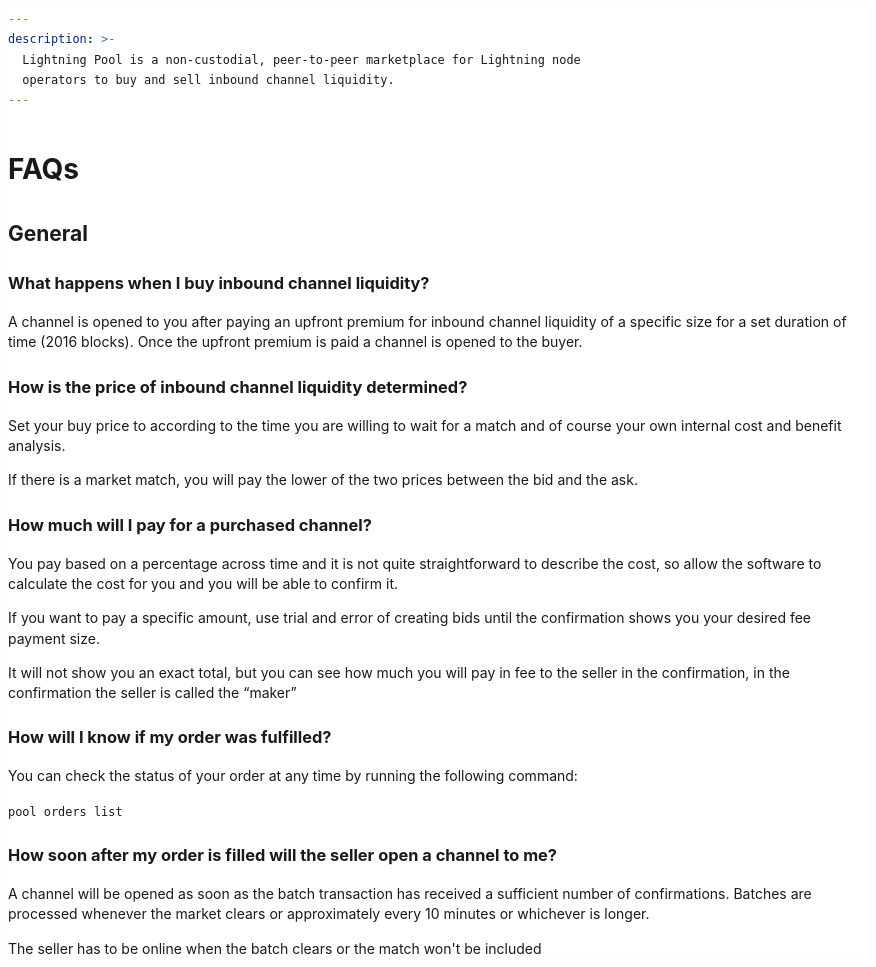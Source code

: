 ```yaml
---
description: >-
  Lightning Pool is a non-custodial, peer-to-peer marketplace for Lightning node
  operators to buy and sell inbound channel liquidity.
---
```


# FAQs

## General

### What happens when I buy inbound channel liquidity?

A channel is opened to you after paying an upfront premium for inbound channel liquidity of a specific size for a set duration of time \(2016 blocks\). Once the upfront premium is paid a channel is opened to the buyer.

### How is the price of inbound channel liquidity determined?

Set your buy price to according to the time you are willing to wait for a match and of course your own internal cost and benefit analysis.

If there is a market match, you will pay the lower of the two prices between the bid and the ask.

### How much will I pay for a purchased channel?

You pay based on a percentage across time and it is not quite straightforward to describe the cost, so allow the software to calculate the cost for you and you will be able to confirm it.

If you want to pay a specific amount, use trial and error of creating bids until the confirmation shows you your desired fee payment size.

It will not show you an exact total, but you can see how much you will pay in fee to the seller in the confirmation, in the confirmation the seller is called the “maker”

### How will I know if my order was fulfilled?

You can check the status of your order at any time by running the following command:

```shell
pool orders list
```

### How soon after my order is filled will the seller open a channel to me?

A channel will be opened as soon as the batch transaction has received a sufficient number of confirmations. Batches are processed whenever the market clears or approximately every 10 minutes or whichever is longer.

The seller has to be online when the batch clears or the match won't be included
